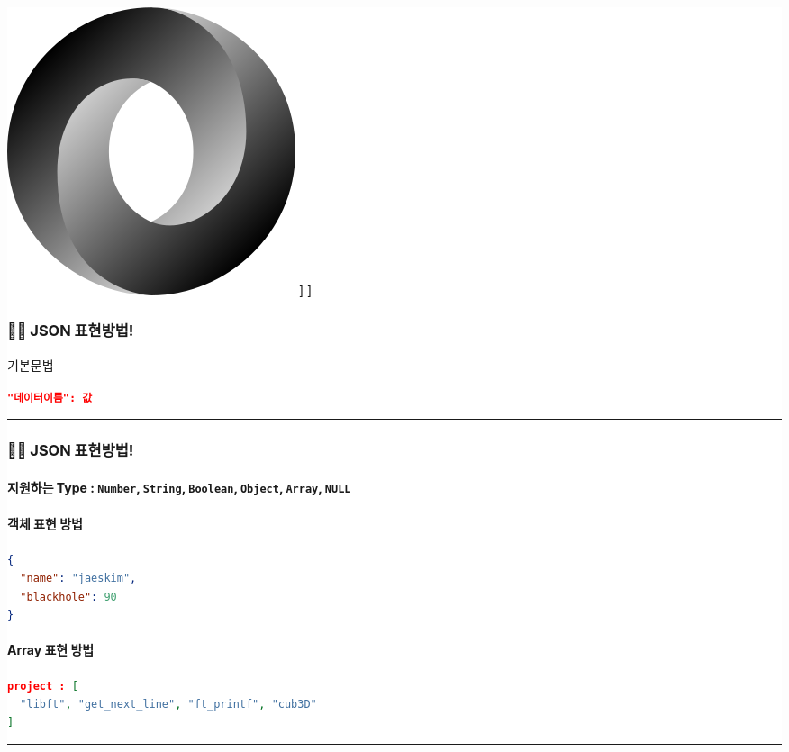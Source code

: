 ![JSON-logo](./image/JSON_vector_logo.svg)
]
]

### 👩‍🎨 JSON 표현방법!

기본문법

```json
"데이터이름": 값
```

---

### 👩‍🎨 JSON 표현방법!

#### 지원하는 Type : `Number`, `String`, `Boolean`, `Object`, `Array`, `NULL`

#### 객체 표현 방법

```json
{
  "name": "jaeskim",
  "blackhole": 90
}
```

#### Array 표현 방법

```json
project : [
  "libft", "get_next_line", "ft_printf", "cub3D"
]
```

---
